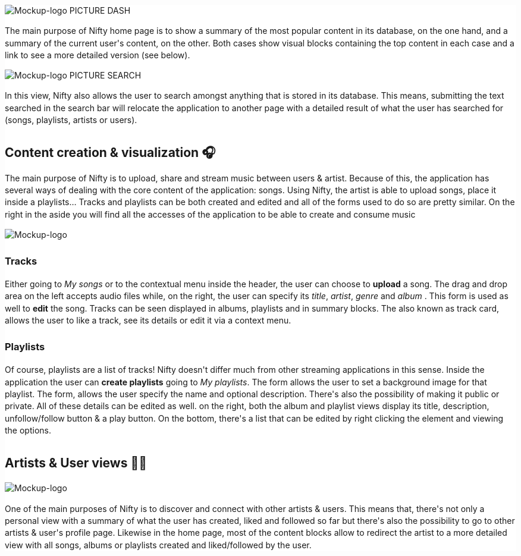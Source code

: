 ![Mockup-logo](./documentation/)
PICTURE DASH

The main purpose of Nifty home page is to show a summary of the most popular content in its database, on the one hand, and a summary of the current user's content, on the other. Both cases show visual blocks containing the top content in each case and a link to see a more detailed version (see below).

![Mockup-logo](./)
PICTURE SEARCH

In this view, Nifty also allows the user to search amongst anything that is stored in its database. This means, submitting the text searched in the search bar will relocate the application to another page with a detailed result of what the user has searched for (songs, playlists, artists or users).

## Content creation & visualization 🎧

The main purpose of Nifty is to upload, share and stream music between users & artist. Because of this, the application has several ways of dealing with the core content of the application: songs. Using Nifty, the artist is able to upload songs, place it inside a playlists… Tracks and playlists can be both created and edited and all of the forms used to do so are pretty similar. On the right in the aside you will find all the accesses of the application to be able to create and consume music

![Mockup-logo](./)

### Tracks

Either going to _My songs_ or to the contextual menu inside the header, the user can choose to **upload** a song. The drag and drop area on the left accepts audio files while, on the right, the user can specify its _title_, _artist_, _genre_ and _album_ . This form is used as well to **edit** the song. Tracks can be seen displayed in albums, playlists and in summary blocks. The also known as track card, allows the user to like a track, see its details or edit it via a context menu.

### Playlists

Of course, playlists are a list of tracks! Nifty doesn't differ much from other streaming applications in this sense. Inside the application the user can **create playlists** going to _My playlists_. The form allows the user to set a background image for that playlist. The form, allows the user specify the name and optional description. There's also the possibility of making it public or private. All of these details can be edited as well. on the right, both the album and playlist views display its title, description, unfollow/follow button & a play button. On the bottom, there's a list that can be edited by right clicking the element and viewing the options.

## Artists & User views 👩‍💻

![Mockup-logo](./documentation/)

One of the main purposes of Nifty is to discover and connect with other artists & users. This means that, there's not only a personal view with a summary of what the user has created, liked and followed so far but there's also the possibility to go to other artists & user's profile page. Likewise in the home page, most of the content blocks allow to redirect the artist to a more detailed view with all songs, albums or playlists created and liked/followed by the user.
